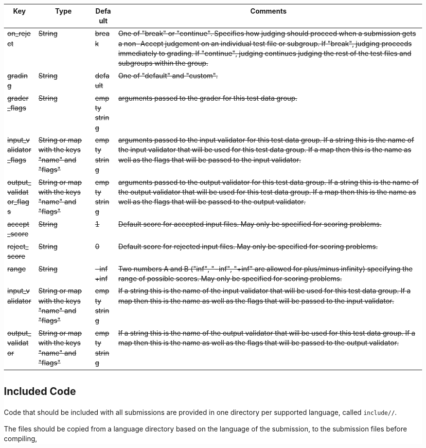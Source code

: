 
| Key                                         | Type                                                  | Default      | Comments                                                                                                                                                                                                                                                                                                          |
| - | - | - | - |
| <s class="problemarchive"> on\_reject                                  </s> | <s class="problemarchive"> String                                                </s> | <s class="problemarchive"> break        </s> | <s class="problemarchive"> One of "break" or "continue". Specifies how judging should proceed when a submission gets a non-Accept judgement on an individual test file or subgroup. If "break", judging proceeds immediately to grading. If "continue", judging continues judging the rest of the test files and subgroups within the group. </s> |
| <s class="problemarchive"> grading                                     </s> | <s class="problemarchive"> String                                                </s> | <s class="problemarchive"> default      </s> | <s class="problemarchive"> One of "default" and "custom".                                                                                                                                                                                                                                                                                    </s> |
| <s class="problemarchive"> grader\_flags                               </s> | <s class="problemarchive"> String                                                </s> | <s class="problemarchive"> empty string </s> | <s class="problemarchive"> arguments passed to the grader for this test data group.                                                                                                                                                                                                                                                          </s> |
| <s class="problemarchive"> input\_validator<s class="dep">\_flags</s>  </s> | <s class="problemarchive"> String <s>or map with the keys "name" and "flags"</s> </s> | <s class="problemarchive"> empty string </s> | <s class="problemarchive"> <s class="dep">arguments passed to the input validator for this test data group.</s> <s>If a string this is the name of the input validator that will be used for this test data group. If a map then this is the name as well as the flags that will be passed to the input validator.</s>                       </s> |
| <s class="problemarchive"> output\_validator<s class="dep">\_flags</s> </s> | <s class="problemarchive"> String <s>or map with the keys "name" and "flags"</s> </s> | <s class="problemarchive"> empty string </s> | <s class="problemarchive"> <s class="dep">arguments passed to the output validator for this test data group.</s> <s>If a string this is the name of the output validator that will be used for this test data group. If a map then this is the name as well as the flags that will be passed to the output validator.</s>                    </s> |
| <s class="problemarchive"> accept\_score                               </s> | <s class="problemarchive"> String                                                </s> | <s class="problemarchive"> 1            </s> | <s class="problemarchive"> Default score for accepted input files. May only be specified for scoring problems.                                                                                                                                                                                                                               </s> |
| <s class="problemarchive"> reject\_score                               </s> | <s class="problemarchive"> String                                                </s> | <s class="problemarchive"> 0            </s> | <s class="problemarchive"> Default score for rejected input files. May only be specified for scoring problems.                                                                                                                                                                                                                               </s> |
| <s class="problemarchive"> range                                       </s> | <s class="problemarchive"> String                                                </s> | <s class="problemarchive"> \-inf +inf   </s> | <s class="problemarchive"> Two numbers A and B ("inf", "-inf", "+inf" are allowed for plus/minus infinity) specifying the range of possible scores. May only be specified for scoring problems.                                                                                                                                              </s> |
| <s class="clics"> input\_validator  </s> | <s class="clics"> String or map with the keys "name" and "flags" </s> | <s class="clics"> empty string </s> | <s class="clics"> If a string this is the name of the input validator that will be used for this test data group. If a map then this is the name as well as the flags that will be passed to the input validator.       </s> |
| <s class="clics"> output\_validator </s> | <s class="clics"> String or map with the keys "name" and "flags" </s> | <s class="clics"> empty string </s> | <s class="clics"> If a string this is the name of the output validator that will be used for this test data group. If a map then this is the name as well as the flags that will be passed to the output validator.</s> |

<div class="problemarchive">


## Included Code

Code that should be included with all submissions are provided in one
directory per supported language, called `include/`<language>`/`.

The files should be copied from a language directory based on the
language of the submission, to the submission files before compiling,